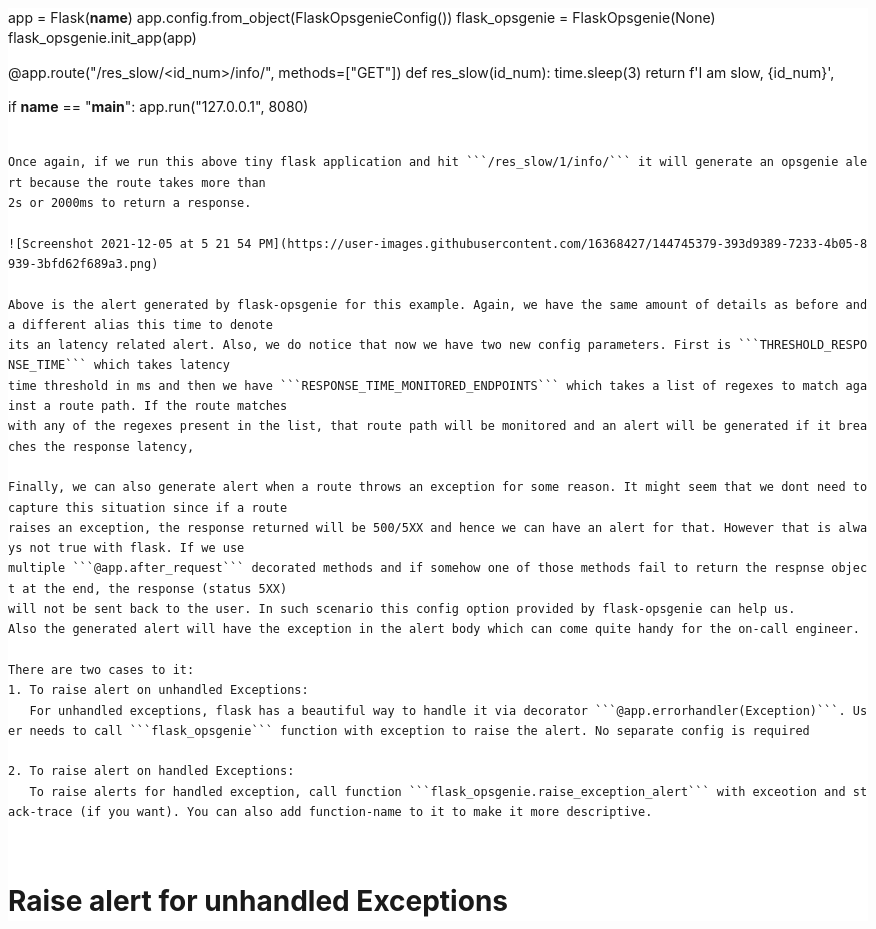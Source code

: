 app = Flask(__name__)
app.config.from_object(FlaskOpsgenieConfig())
flask_opsgenie = FlaskOpsgenie(None)
flask_opsgenie.init_app(app)

@app.route("/res_slow/<id_num>/info/", methods=["GET"])
def res_slow(id_num):
    time.sleep(3)
    return f'I am slow, {id_num}', 
    
if __name__ == "__main__":
    app.run("127.0.0.1", 8080)

```

Once again, if we run this above tiny flask application and hit ```/res_slow/1/info/``` it will generate an opsgenie alert because the route takes more than
2s or 2000ms to return a response.

![Screenshot 2021-12-05 at 5 21 54 PM](https://user-images.githubusercontent.com/16368427/144745379-393d9389-7233-4b05-8939-3bfd62f689a3.png)

Above is the alert generated by flask-opsgenie for this example. Again, we have the same amount of details as before and a different alias this time to denote
its an latency related alert. Also, we do notice that now we have two new config parameters. First is ```THRESHOLD_RESPONSE_TIME``` which takes latency
time threshold in ms and then we have ```RESPONSE_TIME_MONITORED_ENDPOINTS``` which takes a list of regexes to match against a route path. If the route matches
with any of the regexes present in the list, that route path will be monitored and an alert will be generated if it breaches the response latency,

Finally, we can also generate alert when a route throws an exception for some reason. It might seem that we dont need to capture this situation since if a route
raises an exception, the response returned will be 500/5XX and hence we can have an alert for that. However that is always not true with flask. If we use
multiple ```@app.after_request``` decorated methods and if somehow one of those methods fail to return the respnse object at the end, the response (status 5XX)
will not be sent back to the user. In such scenario this config option provided by flask-opsgenie can help us.
Also the generated alert will have the exception in the alert body which can come quite handy for the on-call engineer.

There are two cases to it:
1. To raise alert on unhandled Exceptions:
   For unhandled exceptions, flask has a beautiful way to handle it via decorator ```@app.errorhandler(Exception)```. User needs to call ```flask_opsgenie``` function with exception to raise the alert. No separate config is required

2. To raise alert on handled Exceptions:
   To raise alerts for handled exception, call function ```flask_opsgenie.raise_exception_alert``` with exceotion and stack-trace (if you want). You can also add function-name to it to make it more descriptive.
 

```
# Raise alert for unhandled Exceptions
